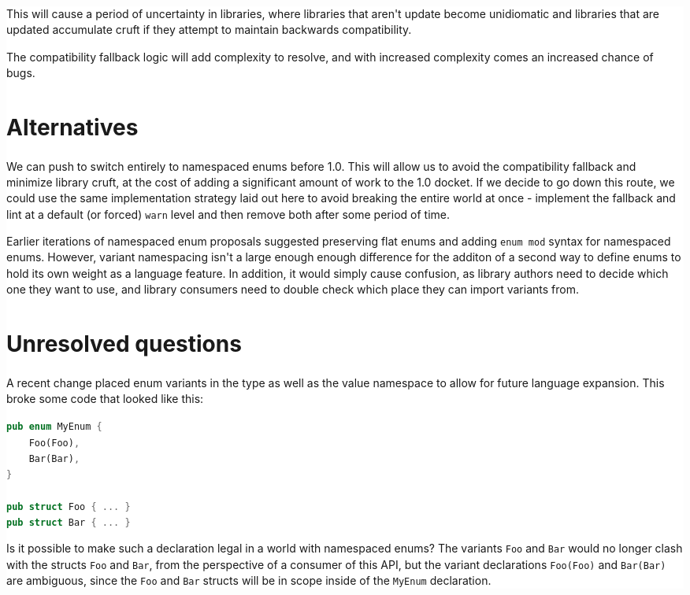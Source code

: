 This will cause a period of uncertainty in libraries, where libraries that
aren't update become unidiomatic and libraries that are updated accumulate
cruft if they attempt to maintain backwards compatibility.

The compatibility fallback logic will add complexity to resolve, and with
increased complexity comes an increased chance of bugs.

# Alternatives

We can push to switch entirely to namespaced enums before 1.0. This will allow
us to avoid the compatibility fallback and minimize library cruft, at the cost
of adding a significant amount of work to the 1.0 docket. If we decide to go
down this route, we could use the same implementation strategy laid out here to
avoid breaking the entire world at once - implement the fallback and lint at a
default (or forced) `warn` level and then remove both after some period of
time.

Earlier iterations of namespaced enum proposals suggested preserving flat enums
and adding `enum mod` syntax for namespaced enums. However, variant namespacing
isn't a large enough enough difference for the additon of a second way to
define enums to hold its own weight as a language feature. In addition, it
would simply cause confusion, as library authors need to decide which one they
want to use, and library consumers need to double check which place they can
import variants from.

# Unresolved questions

A recent change placed enum variants in the type as well as the value namespace
to allow for future language expansion. This broke some code that looked like
this:
```rust
pub enum MyEnum {
    Foo(Foo),
    Bar(Bar),
}

pub struct Foo { ... }
pub struct Bar { ... }
```
Is it possible to make such a declaration legal in a world with namespaced
enums? The variants `Foo` and `Bar` would no longer clash with the structs
`Foo` and `Bar`, from the perspective of a consumer of this API, but the
variant declarations `Foo(Foo)` and `Bar(Bar)` are ambiguous, since the `Foo`
and `Bar` structs will be in scope inside of the `MyEnum` declaration.
